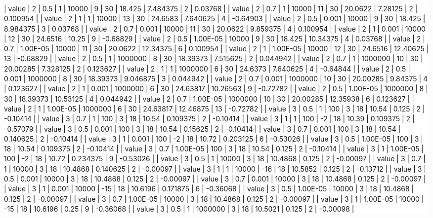 | value  | 2    | 0.5   | 1        | 10000   | 9    | 30  | 18.425   | 7.484375 | 2     | 0.03768  |
| value  | 2    | 0.7   | 1        | 10000   | 11   | 30  | 20.0622  | 7.28125  | 2     | 0.100954 |
| value  | 2    | 1     | 1        | 10000   | 13   | 30  | 24.6583  | 7.640625 | 4     | -0.64903 |
| value  | 2    | 0.5   | 0.001    | 10000   | 9    | 30  | 18.425   | 8.984375 | 3     | 0.03768  |
| value  | 2    | 0.7   | 0.001    | 10000   | 11   | 30  | 20.0622  | 9.859375 | 4     | 0.100954 |
| value  | 2    | 1     | 0.001    | 10000   | 12   | 30  | 24.6516  | 10.25    | 9     | -0.68829 |
| value  | 2    | 0.5   | 1.00E-05 | 10000   | 9    | 30  | 18.425   | 10.34375 | 4     | 0.03768  |
| value  | 2    | 0.7   | 1.00E-05 | 10000   | 11   | 30  | 20.0622  | 12.34375 | 6     | 0.100954 |
| value  | 2    | 1     | 1.00E-05 | 10000   | 12   | 30  | 24.6516  | 12.40625 | 13    | -0.68829 |
| value  | 2    | 0.5   | 1        | 1000000 | 8    | 30  | 18.39373 | 7.515625 | 2     | 0.044942 |
| value  | 2    | 0.7   | 1        | 1000000 | 10   | 30  | 20.00285 | 7.328125 | 2     | 0.123627 |
| value  | 2    | 1     | 1        | 1000000 | 6    | 30  | 24.6373  | 7.640625 | 4     | -0.64844 |
| value  | 2    | 0.5   | 0.001    | 1000000 | 8    | 30  | 18.39373 | 9.046875 | 3     | 0.044942 |
| value  | 2    | 0.7   | 0.001    | 1000000 | 10   | 30  | 20.00285 | 9.84375  | 4     | 0.123627 |
| value  | 2    | 1     | 0.001    | 1000000 | 6    | 30  | 24.63817 | 10.26563 | 9     | -0.72782 |
| value  | 2    | 0.5   | 1.00E-05 | 1000000 | 8    | 30  | 18.39373 | 10.53125 | 4     | 0.044942 |
| value  | 2    | 0.7   | 1.00E-05 | 1000000 | 10   | 30  | 20.00285 | 12.35938 | 6     | 0.123627 |
| value  | 2    | 1     | 1.00E-05 | 1000000 | 6    | 30  | 24.63817 | 12.46875 | 13    | -0.72782 |
| value  | 3    | 0.5   | 1        | 100     | 3    | 18  | 10.54    | 0.125    | 2     | -0.10414 |
| value  | 3    | 0.7   | 1        | 100     | 3    | 18  | 10.54    | 0.109375 | 2     | -0.10414 |
| value  | 3    | 1     | 1        | 100     | -2   | 18  | 10.39    | 0.109375 | 2     | -0.57079 |
| value  | 3    | 0.5   | 0.001    | 100     | 3    | 18  | 10.54    | 0.15625  | 2     | -0.10414 |
| value  | 3    | 0.7   | 0.001    | 100     | 3    | 18  | 10.54    | 0.140625 | 2     | -0.10414 |
| value  | 3    | 1     | 0.001    | 100     | -2   | 18  | 10.72    | 0.203125 | 6     | -0.53026 |
| value  | 3    | 0.5   | 1.00E-05 | 100     | 3    | 18  | 10.54    | 0.109375 | 2     | -0.10414 |
| value  | 3    | 0.7   | 1.00E-05 | 100     | 3    | 18  | 10.54    | 0.125    | 2     | -0.10414 |
| value  | 3    | 1     | 1.00E-05 | 100     | -2   | 18  | 10.72    | 0.234375 | 9     | -0.53026 |
| value  | 3    | 0.5   | 1        | 10000   | 3    | 18  | 10.4868  | 0.125    | 2     | -0.00097 |
| value  | 3    | 0.7   | 1        | 10000   | 3    | 18  | 10.4868  | 0.140625 | 2     | -0.00097 |
| value  | 3    | 1     | 1        | 10000   | -16  | 18  | 10.5852  | 0.125    | 2     | -0.13712 |
| value  | 3    | 0.5   | 0.001    | 10000   | 3    | 18  | 10.4868  | 0.125    | 2     | -0.00097 |
| value  | 3    | 0.7   | 0.001    | 10000   | 3    | 18  | 10.4868  | 0.125    | 2     | -0.00097 |
| value  | 3    | 1     | 0.001    | 10000   | -15  | 18  | 10.6196  | 0.171875 | 6     | -0.36068 |
| value  | 3    | 0.5   | 1.00E-05 | 10000   | 3    | 18  | 10.4868  | 0.125    | 2     | -0.00097 |
| value  | 3    | 0.7   | 1.00E-05 | 10000   | 3    | 18  | 10.4868  | 0.125    | 2     | -0.00097 |
| value  | 3    | 1     | 1.00E-05 | 10000   | -15  | 18  | 10.6196  | 0.25     | 9     | -0.36068 |
| value  | 3    | 0.5   | 1        | 1000000 | 3    | 18  | 10.5021  | 0.125    | 2     | -0.00098 |